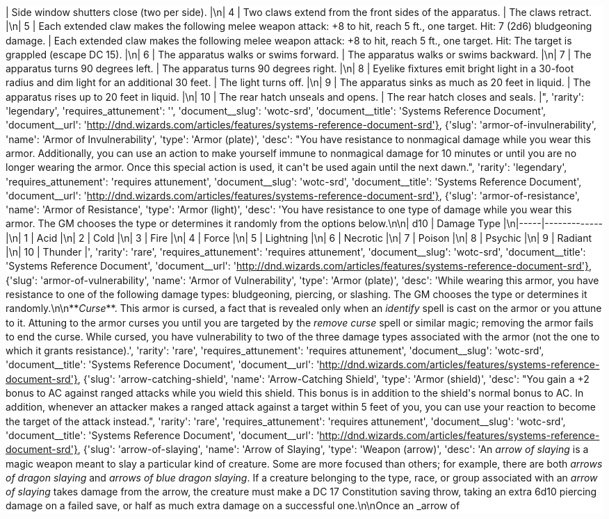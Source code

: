 | Side window shutters close (two per side).                                                                                                  |\n| 4     | Two claws extend from the front sides of the apparatus.                                                                          | The claws retract.                                                                                                                          |\n| 5     | Each extended claw makes the following melee weapon attack: +8 to hit, reach 5 ft., one target. Hit: 7 (2d6) bludgeoning damage. | Each extended claw makes the following melee weapon attack: +8 to hit, reach 5 ft., one target. Hit: The target is grappled (escape DC 15). |\n| 6     | The apparatus walks or swims forward.                                                                                            | The apparatus walks or swims backward.                                                                                                      |\n| 7     | The apparatus turns 90 degrees left.                                                                                             | The apparatus turns 90 degrees right.                                                                                                       |\n| 8     | Eyelike fixtures emit bright light in a 30-foot radius and dim light for an additional 30 feet.                                  | The light turns off.                                                                                                                        |\n| 9     | The apparatus sinks as much as 20 feet in liquid.                                                                                | The apparatus rises up to 20 feet in liquid.                                                                                                |\n| 10    | The rear hatch unseals and opens.                                                                                                | The rear hatch closes and seals.                                                                                                            |", 'rarity': 'legendary', 'requires_attunement': '', 'document__slug': 'wotc-srd', 'document__title': 'Systems Reference Document', 'document__url': 'http://dnd.wizards.com/articles/features/systems-reference-document-srd'}, {'slug': 'armor-of-invulnerability', 'name': 'Armor of Invulnerability', 'type': 'Armor (plate)', 'desc': "You have resistance to nonmagical damage while you wear this armor. Additionally, you can use an action to make yourself immune to nonmagical damage for 10 minutes or until you are no longer wearing the armor. Once this special action is used, it can't be used again until the next dawn.", 'rarity': 'legendary', 'requires_attunement': 'requires attunement', 'document__slug': 'wotc-srd', 'document__title': 'Systems Reference Document', 'document__url': 'http://dnd.wizards.com/articles/features/systems-reference-document-srd'}, {'slug': 'armor-of-resistance', 'name': 'Armor of Resistance', 'type': 'Armor (light)', 'desc': 'You have resistance to one type of damage while you wear this armor. The GM chooses the type or determines it randomly from the options below.\n\n| d10 | Damage Type |\n|-----|-------------|\n| 1   | Acid        |\n| 2   | Cold        |\n| 3   | Fire        |\n| 4   | Force       |\n| 5   | Lightning   |\n| 6   | Necrotic    |\n| 7   | Poison      |\n| 8   | Psychic     |\n| 9   | Radiant     |\n| 10  | Thunder     |', 'rarity': 'rare', 'requires_attunement': 'requires attunement', 'document__slug': 'wotc-srd', 'document__title': 'Systems Reference Document', 'document__url': 'http://dnd.wizards.com/articles/features/systems-reference-document-srd'}, {'slug': 'armor-of-vulnerability', 'name': 'Armor of Vulnerability', 'type': 'Armor (plate)', 'desc': 'While wearing this armor, you have resistance to one of the following damage types: bludgeoning, piercing, or slashing. The GM chooses the type or determines it randomly.\n\n**_Curse_**. This armor is cursed, a fact that is revealed only when an _identify_ spell is cast on the armor or you attune to it. Attuning to the armor curses you until you are targeted by the _remove curse_ spell or similar magic; removing the armor fails to end the curse. While cursed, you have vulnerability to two of the three damage types associated with the armor (not the one to which it grants resistance).', 'rarity': 'rare', 'requires_attunement': 'requires attunement', 'document__slug': 'wotc-srd', 'document__title': 'Systems Reference Document', 'document__url': 'http://dnd.wizards.com/articles/features/systems-reference-document-srd'}, {'slug': 'arrow-catching-shield', 'name': 'Arrow-Catching Shield', 'type': 'Armor (shield)', 'desc': "You gain a +2 bonus to AC against ranged attacks while you wield this shield. This bonus is in addition to the shield's normal bonus to AC. In addition, whenever an attacker makes a ranged attack against a target within 5 feet of you, you can use your reaction to become the target of the attack instead.", 'rarity': 'rare', 'requires_attunement': 'requires attunement', 'document__slug': 'wotc-srd', 'document__title': 'Systems Reference Document', 'document__url': 'http://dnd.wizards.com/articles/features/systems-reference-document-srd'}, {'slug': 'arrow-of-slaying', 'name': 'Arrow of Slaying', 'type': 'Weapon (arrow)', 'desc': 'An _arrow of slaying_ is a magic weapon meant to slay a particular kind of creature. Some are more focused than others; for example, there are both _arrows of dragon slaying_ and _arrows of blue dragon slaying_. If a creature belonging to the type, race, or group associated with an _arrow of slaying_ takes damage from the arrow, the creature must make a DC 17 Constitution saving throw, taking an extra 6d10 piercing damage on a failed save, or half as much extra damage on a successful one.\n\nOnce an _arrow of